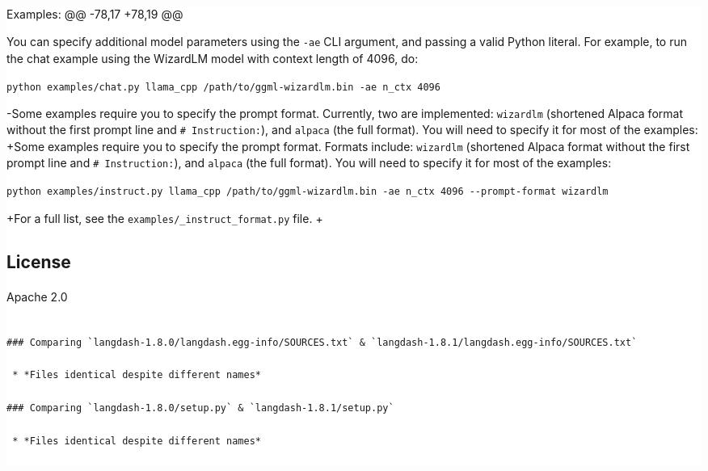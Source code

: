  Examples:
@@ -78,17 +78,19 @@
 
 You can specify additional model parameters using the `-ae` CLI argument, and passing a valid Python literal. For example, to run the chat example using the WizardLM model with context length of 4096, do:
 
 ```
 python examples/chat.py llama_cpp /path/to/ggml-wizardlm.bin -ae n_ctx 4096
 ```
 
-Some examples require you to specify the prompt format. Currently, two are implemented: `wizardlm` (shortened Alpaca format without the first prompt line and `# Instruction:`), and `alpaca` (the full format). You will need to specify it for most of the examples:
+Some examples require you to specify the prompt format. Formats include: `wizardlm` (shortened Alpaca format without the first prompt line and `# Instruction:`), and `alpaca` (the full format). You will need to specify it for most of the examples:
 
 ```
 python examples/instruct.py llama_cpp /path/to/ggml-wizardlm.bin -ae n_ctx 4096 --prompt-format wizardlm
 ```
 
+For a full list, see the `examples/_instruct_format.py` file.
+
 
 ## License
 
 Apache 2.0
```

### Comparing `langdash-1.8.0/langdash.egg-info/SOURCES.txt` & `langdash-1.8.1/langdash.egg-info/SOURCES.txt`

 * *Files identical despite different names*

### Comparing `langdash-1.8.0/setup.py` & `langdash-1.8.1/setup.py`

 * *Files identical despite different names*

